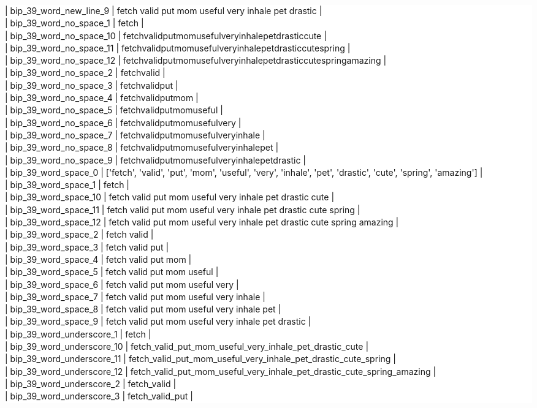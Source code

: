 | bip_39_word_new_line_9 | fetch
valid
put
mom
useful
very
inhale
pet
drastic |  
| bip_39_word_no_space_1 | fetch |  
| bip_39_word_no_space_10 | fetchvalidputmomusefulveryinhalepetdrasticcute |  
| bip_39_word_no_space_11 | fetchvalidputmomusefulveryinhalepetdrasticcutespring |  
| bip_39_word_no_space_12 | fetchvalidputmomusefulveryinhalepetdrasticcutespringamazing |  
| bip_39_word_no_space_2 | fetchvalid |  
| bip_39_word_no_space_3 | fetchvalidput |  
| bip_39_word_no_space_4 | fetchvalidputmom |  
| bip_39_word_no_space_5 | fetchvalidputmomuseful |  
| bip_39_word_no_space_6 | fetchvalidputmomusefulvery |  
| bip_39_word_no_space_7 | fetchvalidputmomusefulveryinhale |  
| bip_39_word_no_space_8 | fetchvalidputmomusefulveryinhalepet |  
| bip_39_word_no_space_9 | fetchvalidputmomusefulveryinhalepetdrastic |  
| bip_39_word_space_0 | ['fetch', 'valid', 'put', 'mom', 'useful', 'very', 'inhale', 'pet', 'drastic', 'cute', 'spring', 'amazing'] |  
| bip_39_word_space_1 | fetch |  
| bip_39_word_space_10 | fetch valid put mom useful very inhale pet drastic cute |  
| bip_39_word_space_11 | fetch valid put mom useful very inhale pet drastic cute spring |  
| bip_39_word_space_12 | fetch valid put mom useful very inhale pet drastic cute spring amazing |  
| bip_39_word_space_2 | fetch valid |  
| bip_39_word_space_3 | fetch valid put |  
| bip_39_word_space_4 | fetch valid put mom |  
| bip_39_word_space_5 | fetch valid put mom useful |  
| bip_39_word_space_6 | fetch valid put mom useful very |  
| bip_39_word_space_7 | fetch valid put mom useful very inhale |  
| bip_39_word_space_8 | fetch valid put mom useful very inhale pet |  
| bip_39_word_space_9 | fetch valid put mom useful very inhale pet drastic |  
| bip_39_word_underscore_1 | fetch |  
| bip_39_word_underscore_10 | fetch_valid_put_mom_useful_very_inhale_pet_drastic_cute |  
| bip_39_word_underscore_11 | fetch_valid_put_mom_useful_very_inhale_pet_drastic_cute_spring |  
| bip_39_word_underscore_12 | fetch_valid_put_mom_useful_very_inhale_pet_drastic_cute_spring_amazing |  
| bip_39_word_underscore_2 | fetch_valid |  
| bip_39_word_underscore_3 | fetch_valid_put |  